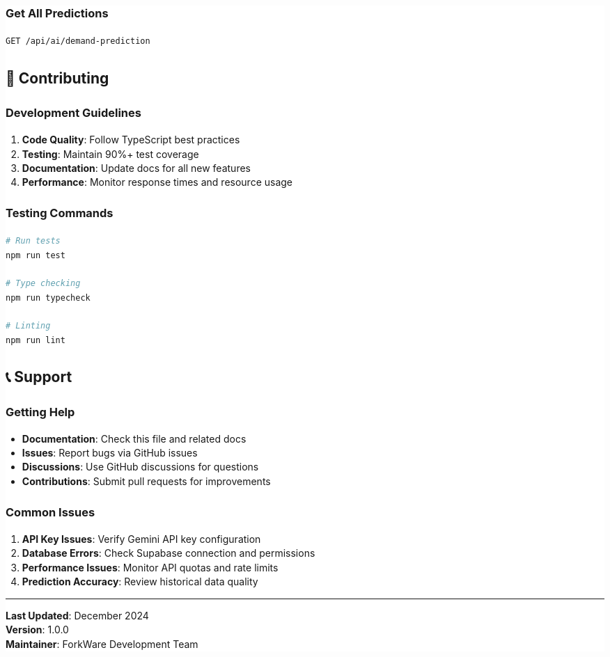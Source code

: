 ### Get All Predictions

```http
GET /api/ai/demand-prediction
```

## 🤝 Contributing

### Development Guidelines

1. **Code Quality**: Follow TypeScript best practices
2. **Testing**: Maintain 90%+ test coverage
3. **Documentation**: Update docs for all new features
4. **Performance**: Monitor response times and resource usage

### Testing Commands

```bash
# Run tests
npm run test

# Type checking
npm run typecheck

# Linting
npm run lint
```

## 📞 Support

### Getting Help

- **Documentation**: Check this file and related docs
- **Issues**: Report bugs via GitHub issues
- **Discussions**: Use GitHub discussions for questions
- **Contributions**: Submit pull requests for improvements

### Common Issues

1. **API Key Issues**: Verify Gemini API key configuration
2. **Database Errors**: Check Supabase connection and permissions
3. **Performance Issues**: Monitor API quotas and rate limits
4. **Prediction Accuracy**: Review historical data quality

---

**Last Updated**: December 2024  
**Version**: 1.0.0  
**Maintainer**: ForkWare Development Team

